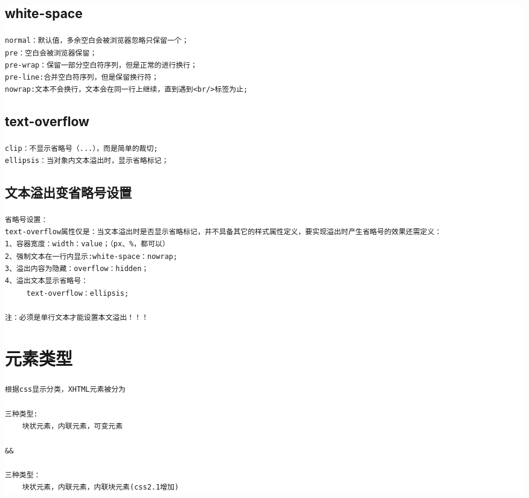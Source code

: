 
## white-space

```txt
normal：默认值，多余空白会被浏览器忽略只保留一个；
pre：空白会被浏览器保留；
pre-wrap：保留一部分空白符序列，但是正常的进行换行；
pre-line:合并空白符序列，但是保留换行符；
nowrap:文本不会换行，文本会在同一行上继续，直到遇到<br/>标签为止;
```



## text-overflow

```txt
clip：不显示省略号（...），而是简单的裁切;
ellipsis：当对象内文本溢出时，显示省略标记；
```





## 文本溢出变省略号设置

```txt
省略号设置：
text-overflow属性仅是：当文本溢出时是否显示省略标记，并不具备其它的样式属性定义，要实现溢出时产生省略号的效果还需定义：
1、容器宽度：width：value；（px、%，都可以）
2、强制文本在一行内显示:white-space：nowrap;
3、溢出内容为隐藏：overflow：hidden；
4、溢出文本显示省略号：
     text-overflow：ellipsis;
                        
注：必须是单行文本才能设置本文溢出！！！
```



# 元素类型

```txt
根据css显示分类，XHTML元素被分为

三种类型:
	块状元素，内联元素，可变元素

&&

三种类型：	
	块状元素，内联元素，内联块元素(css2.1增加)
```


